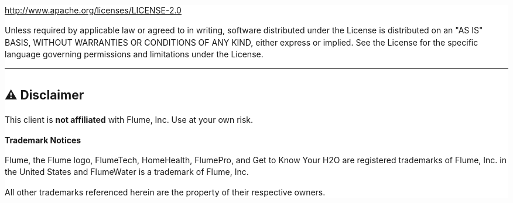http://www.apache.org/licenses/LICENSE-2.0

Unless required by applicable law or agreed to in writing, software
distributed under the License is distributed on an "AS IS" BASIS,
WITHOUT WARRANTIES OR CONDITIONS OF ANY KIND, either express or implied.
See the License for the specific language governing permissions and
limitations under the License.


---

## ⚠️ Disclaimer

This client is **not affiliated** with Flume, Inc.
Use at your own risk.

**Trademark Notices**

Flume, the Flume logo, FlumeTech, HomeHealth, FlumePro, and Get to Know Your H2O are registered trademarks of Flume, Inc. in the United States and FlumeWater is a trademark of Flume, Inc.

All other trademarks referenced herein are the property of their respective owners.